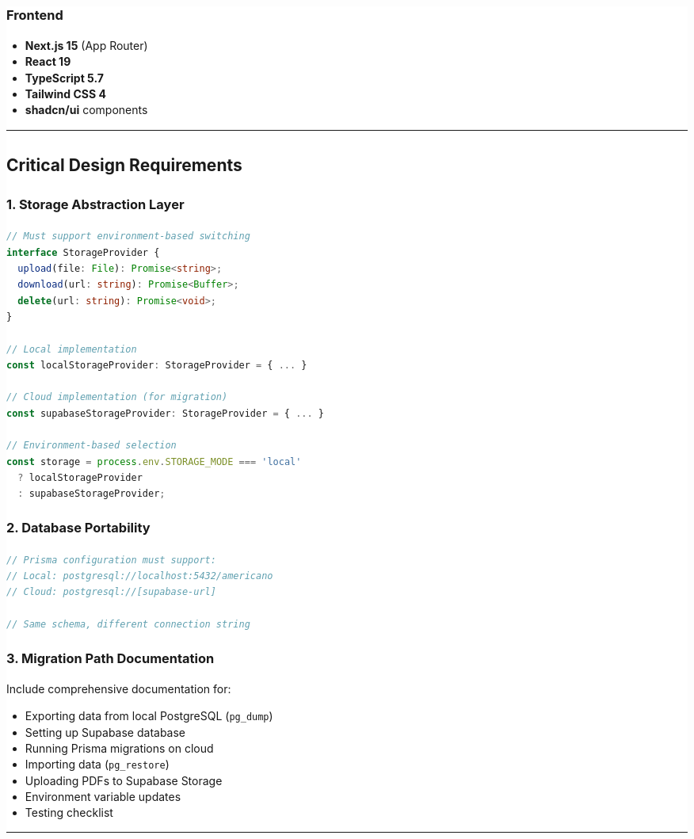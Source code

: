 ### Frontend
- **Next.js 15** (App Router)
- **React 19**
- **TypeScript 5.7**
- **Tailwind CSS 4**
- **shadcn/ui** components

---

## Critical Design Requirements

### 1. Storage Abstraction Layer
```typescript
// Must support environment-based switching
interface StorageProvider {
  upload(file: File): Promise<string>;
  download(url: string): Promise<Buffer>;
  delete(url: string): Promise<void>;
}

// Local implementation
const localStorageProvider: StorageProvider = { ... }

// Cloud implementation (for migration)
const supabaseStorageProvider: StorageProvider = { ... }

// Environment-based selection
const storage = process.env.STORAGE_MODE === 'local'
  ? localStorageProvider
  : supabaseStorageProvider;
```

### 2. Database Portability
```typescript
// Prisma configuration must support:
// Local: postgresql://localhost:5432/americano
// Cloud: postgresql://[supabase-url]

// Same schema, different connection string
```

### 3. Migration Path Documentation
Include comprehensive documentation for:
- Exporting data from local PostgreSQL (`pg_dump`)
- Setting up Supabase database
- Running Prisma migrations on cloud
- Importing data (`pg_restore`)
- Uploading PDFs to Supabase Storage
- Environment variable updates
- Testing checklist

---